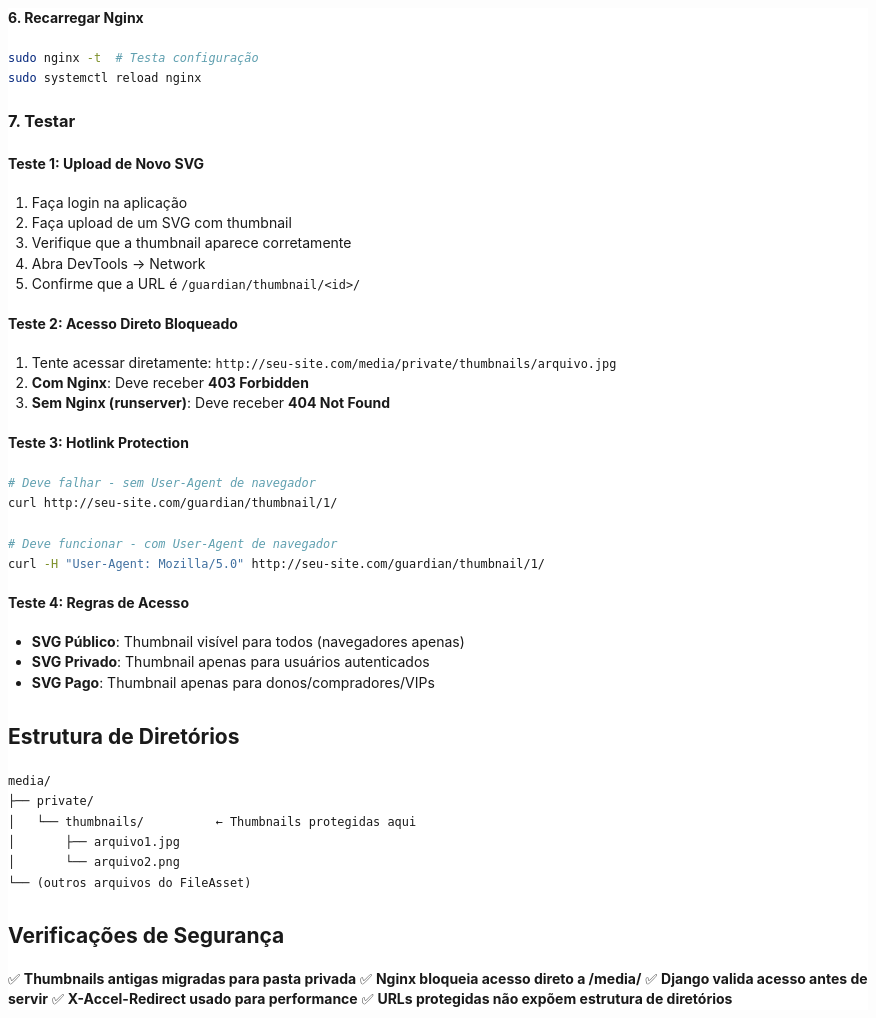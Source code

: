 #### 6. Recarregar Nginx
```bash
sudo nginx -t  # Testa configuração
sudo systemctl reload nginx
```

### 7. Testar

#### Teste 1: Upload de Novo SVG
1. Faça login na aplicação
2. Faça upload de um SVG com thumbnail
3. Verifique que a thumbnail aparece corretamente
4. Abra DevTools → Network
5. Confirme que a URL é `/guardian/thumbnail/<id>/`

#### Teste 2: Acesso Direto Bloqueado
1. Tente acessar diretamente: `http://seu-site.com/media/private/thumbnails/arquivo.jpg`
2. **Com Nginx**: Deve receber **403 Forbidden**
3. **Sem Nginx (runserver)**: Deve receber **404 Not Found**

#### Teste 3: Hotlink Protection
```bash
# Deve falhar - sem User-Agent de navegador
curl http://seu-site.com/guardian/thumbnail/1/

# Deve funcionar - com User-Agent de navegador
curl -H "User-Agent: Mozilla/5.0" http://seu-site.com/guardian/thumbnail/1/
```

#### Teste 4: Regras de Acesso
- **SVG Público**: Thumbnail visível para todos (navegadores apenas)
- **SVG Privado**: Thumbnail apenas para usuários autenticados
- **SVG Pago**: Thumbnail apenas para donos/compradores/VIPs

## Estrutura de Diretórios

```
media/
├── private/
│   └── thumbnails/          ← Thumbnails protegidas aqui
│       ├── arquivo1.jpg
│       └── arquivo2.png
└── (outros arquivos do FileAsset)
```

## Verificações de Segurança

✅ **Thumbnails antigas migradas para pasta privada**
✅ **Nginx bloqueia acesso direto a /media/**
✅ **Django valida acesso antes de servir**
✅ **X-Accel-Redirect usado para performance**
✅ **URLs protegidas não expõem estrutura de diretórios**
